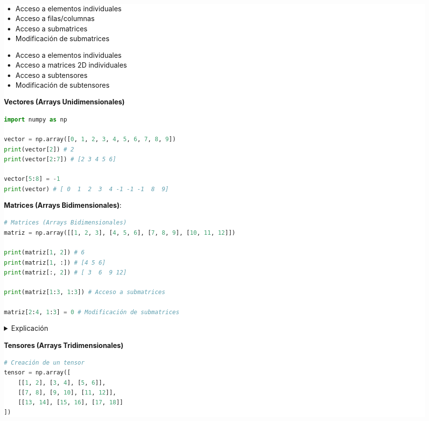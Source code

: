 </td><td>

- Acceso a elementos individuales
- Acceso a filas/columnas
- Acceso a submatrices
- Modificación de submatrices

</td><td>

- Acceso a elementos individuales
- Acceso a matrices 2D individuales
- Acceso a subtensores
- Modificación de subtensores
</td></tr>
</table>

**Vectores (Arrays Unidimensionales)**

```python
import numpy as np

vector = np.array([0, 1, 2, 3, 4, 5, 6, 7, 8, 9])
print(vector[2]) # 2
print(vector[2:7]) # [2 3 4 5 6]

vector[5:8] = -1
print(vector) # [ 0  1  2  3  4 -1 -1 -1  8  9]
```

**Matrices (Arrays Bidimensionales)**:

```python
# Matrices (Arrays Bidimensionales)
matriz = np.array([[1, 2, 3], [4, 5, 6], [7, 8, 9], [10, 11, 12]])

print(matriz[1, 2]) # 6
print(matriz[1, :]) # [4 5 6]
print(matriz[:, 2]) # [ 3  6  9 12]

print(matriz[1:3, 1:3]) # Acceso a submatrices

matriz[2:4, 1:3] = 0 # Modificación de submatrices 
```

<details><summary>Explicación</summary></details>

**Tensores (Arrays Tridimensionales)**

```python
# Creación de un tensor
tensor = np.array([
    [[1, 2], [3, 4], [5, 6]],
    [[7, 8], [9, 10], [11, 12]],
    [[13, 14], [15, 16], [17, 18]]
])
```
